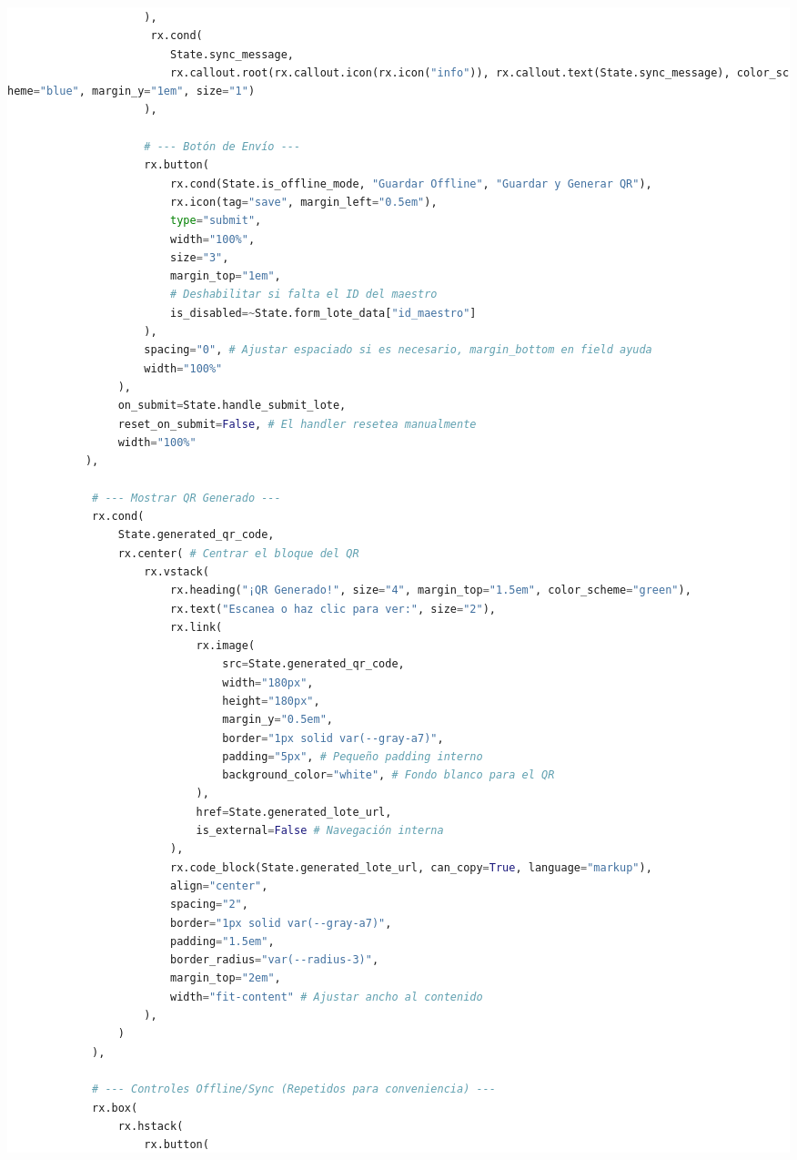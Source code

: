```python
                     ),
                      rx.cond(
                         State.sync_message,
                         rx.callout.root(rx.callout.icon(rx.icon("info")), rx.callout.text(State.sync_message), color_scheme="blue", margin_y="1em", size="1")
                     ),

                     # --- Botón de Envío ---
                     rx.button(
                         rx.cond(State.is_offline_mode, "Guardar Offline", "Guardar y Generar QR"),
                         rx.icon(tag="save", margin_left="0.5em"),
                         type="submit",
                         width="100%",
                         size="3",
                         margin_top="1em",
                         # Deshabilitar si falta el ID del maestro
                         is_disabled=~State.form_lote_data["id_maestro"]
                     ),
                     spacing="0", # Ajustar espaciado si es necesario, margin_bottom en field ayuda
                     width="100%"
                 ),
                 on_submit=State.handle_submit_lote,
                 reset_on_submit=False, # El handler resetea manualmente
                 width="100%"
            ),

             # --- Mostrar QR Generado ---
             rx.cond(
                 State.generated_qr_code,
                 rx.center( # Centrar el bloque del QR
                     rx.vstack(
                         rx.heading("¡QR Generado!", size="4", margin_top="1.5em", color_scheme="green"),
                         rx.text("Escanea o haz clic para ver:", size="2"),
                         rx.link(
                             rx.image(
                                 src=State.generated_qr_code,
                                 width="180px",
                                 height="180px",
                                 margin_y="0.5em",
                                 border="1px solid var(--gray-a7)",
                                 padding="5px", # Pequeño padding interno
                                 background_color="white", # Fondo blanco para el QR
                             ),
                             href=State.generated_lote_url,
                             is_external=False # Navegación interna
                         ),
                         rx.code_block(State.generated_lote_url, can_copy=True, language="markup"),
                         align="center",
                         spacing="2",
                         border="1px solid var(--gray-a7)",
                         padding="1.5em",
                         border_radius="var(--radius-3)",
                         margin_top="2em",
                         width="fit-content" # Ajustar ancho al contenido
                     ),
                 )
             ),

             # --- Controles Offline/Sync (Repetidos para conveniencia) ---
             rx.box(
                 rx.hstack(
                     rx.button(
```